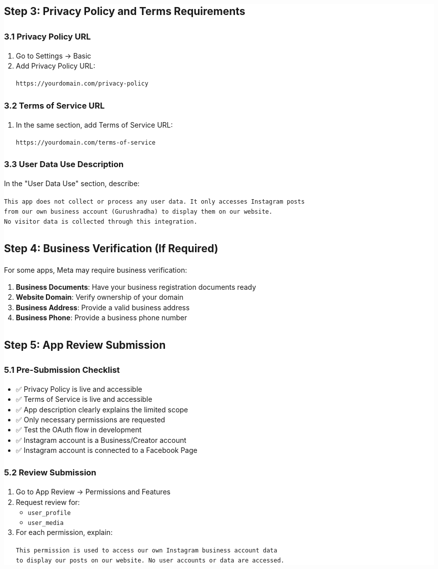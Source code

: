 ## Step 3: Privacy Policy and Terms Requirements

### 3.1 Privacy Policy URL
1. Go to Settings → Basic
2. Add Privacy Policy URL:
   ```
   https://yourdomain.com/privacy-policy
   ```

### 3.2 Terms of Service URL
1. In the same section, add Terms of Service URL:
   ```
   https://yourdomain.com/terms-of-service
   ```

### 3.3 User Data Use Description
In the "User Data Use" section, describe:
```
This app does not collect or process any user data. It only accesses Instagram posts 
from our own business account (Gurushradha) to display them on our website. 
No visitor data is collected through this integration.
```

## Step 4: Business Verification (If Required)

For some apps, Meta may require business verification:

1. **Business Documents**: Have your business registration documents ready
2. **Website Domain**: Verify ownership of your domain
3. **Business Address**: Provide a valid business address
4. **Business Phone**: Provide a business phone number

## Step 5: App Review Submission

### 5.1 Pre-Submission Checklist
- ✅ Privacy Policy is live and accessible
- ✅ Terms of Service is live and accessible
- ✅ App description clearly explains the limited scope
- ✅ Only necessary permissions are requested
- ✅ Test the OAuth flow in development
- ✅ Instagram account is a Business/Creator account
- ✅ Instagram account is connected to a Facebook Page

### 5.2 Review Submission
1. Go to App Review → Permissions and Features
2. Request review for:
   - `user_profile`
   - `user_media`
3. For each permission, explain:
   ```
   This permission is used to access our own Instagram business account data 
   to display our posts on our website. No user accounts or data are accessed.
   ```
